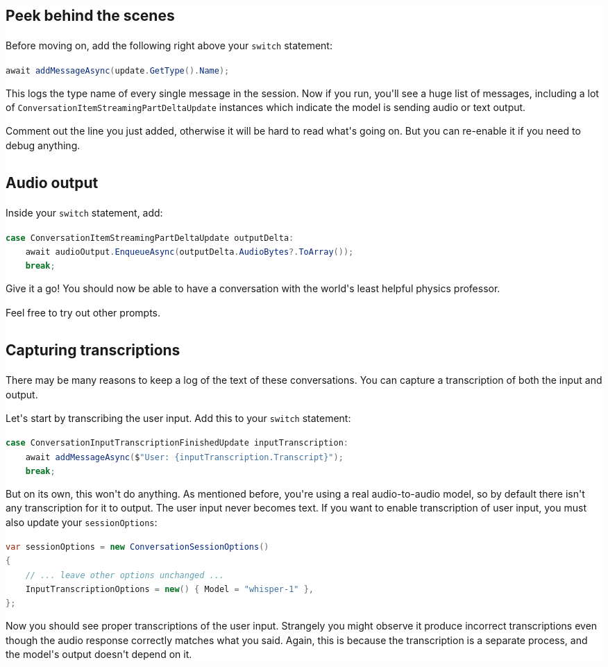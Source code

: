 ## Peek behind the scenes

Before moving on, add the following right above your `switch` statement:

```cs
await addMessageAsync(update.GetType().Name);
```

This logs the type name of every single message in the session. Now if you run, you'll see a huge list of messages, including a lot of `ConversationItemStreamingPartDeltaUpdate` instances which indicate the model is sending audio or text output.

Comment out the line you just added, otherwise it will be hard to read what's going on. But you can re-enable it if you need to debug anything.

## Audio output

Inside your `switch` statement, add:

```cs
case ConversationItemStreamingPartDeltaUpdate outputDelta:
    await audioOutput.EnqueueAsync(outputDelta.AudioBytes?.ToArray());
    break;
```

Give it a go! You should now be able to have a conversation with the world's least helpful physics professor.

Feel free to try out other prompts.

## Capturing transcriptions

There may be many reasons to keep a log of the text of these conversations. You can capture a transcription of both the input and output.

Let's start by transcribing the user input. Add this to your `switch` statement:

```cs
case ConversationInputTranscriptionFinishedUpdate inputTranscription:
    await addMessageAsync($"User: {inputTranscription.Transcript}");
    break;
```

But on its own, this won't do anything. As mentioned before, you're using a real audio-to-audio model, so by default there isn't any transcription for it to output. The user input never becomes text. If you want to enable transcription of user input, you must also update your `sessionOptions`:

```cs
var sessionOptions = new ConversationSessionOptions()
{
    // ... leave other options unchanged ...
    InputTranscriptionOptions = new() { Model = "whisper-1" },
};
```

Now you should see proper transcriptions of the user input. Strangely you might observe it produce incorrect transcriptions even though the audio response correctly matches what you said. Again, this is because the transcription is a separate process, and the model's output doesn't depend on it.
